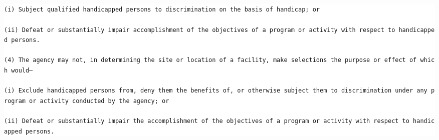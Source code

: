     (i) Subject qualified handicapped persons to discrimination on the basis of handicap; or

    (ii) Defeat or substantially impair accomplishment of the objectives of a program or activity with respect to handicapped persons.

    (4) The agency may not, in determining the site or location of a facility, make selections the purpose or effect of which would—

    (i) Exclude handicapped persons from, deny them the benefits of, or otherwise subject them to discrimination under any program or activity conducted by the agency; or

    (ii) Defeat or substantially impair the accomplishment of the objectives of a program or activity with respect to handicapped persons.

